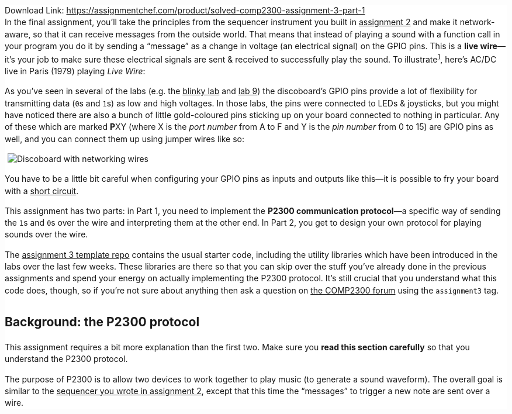 Download Link: https://assignmentchef.com/product/solved-comp2300-assignment-3-part-1
<br>
In the final assignment, you’ll take the principles from the sequencer instrument you built in <a class="acton-tabs-link-processed" href="https://cs.anu.edu.au/courses/comp2300/deliverables/02-sequencer/">assignment 2</a> and make it network-aware, so that it can receive messages from the outside world. That means that instead of playing a sound with a function call in your program you do it by sending a “message” as a change in voltage (an electrical signal) on the GPIO pins. This is a <strong>live wire</strong>—it’s your job to make sure these electrical signals are sent &amp; received to successfully play the sound. To illustrate<sup id="fnref:acdc" role="doc-noteref"><a class="footnote acton-tabs-link-processed" href="https://cs.anu.edu.au/courses/comp2300/deliverables/03-networked-instrument/#fn:acdc">1</a></sup>, here’s AC/DC live in Paris (1979) playing <em>Live Wire</em>:

As you’ve seen in several of the labs (e.g. the <a class="acton-tabs-link-processed" href="https://cs.anu.edu.au/courses/comp2300/labs/06-blinky/">blinky lab</a> and <a class="acton-tabs-link-processed" href="https://cs.anu.edu.au/courses/comp2300/labs/09-input-through-interrupts/">lab 9</a>) the discoboard’s GPIO pins provide a lot of flexibility for transmitting data (<code>0</code>s and <code>1</code>s) as low and high voltages. In those labs, the pins were connected to LEDs &amp; joysticks, but you might have noticed there are also a bunch of little gold-coloured pins sticking up on your board connected to nothing in particular. Any of these which are marked <strong>P</strong>XY (where X is the <em>port number</em> from A to F and Y is the <em>pin number</em> from 0 to 15) are GPIO pins as well, and you can connect them up using jumper wires like so:

<img decoding="async" alt="Discoboard with networking wires" data-recalc-dims="1" data-src="https://i0.wp.com/cs.anu.edu.au/courses/comp2300/assets/deliverables/03-networked-instrument/discoboard-wires.jpg?w=980&amp;ssl=1" class="lazyload" src="data:image/gif;base64,R0lGODlhAQABAAAAACH5BAEKAAEALAAAAAABAAEAAAICTAEAOw==">

 <noscript>

  <img decoding="async" src="https://i0.wp.com/cs.anu.edu.au/courses/comp2300/assets/deliverables/03-networked-instrument/discoboard-wires.jpg?w=980&amp;ssl=1" alt="Discoboard with networking wires" data-recalc-dims="1">

 </noscript>

<p class="info-box">You have to be a little bit careful when configuring your GPIO pins as inputs and outputs like this—it is possible to fry your board with a <a class="acton-tabs-link-processed" href="https://youtu.be/1-yzqgwTVi8">short circuit</a>.

This assignment has two parts: in Part 1, you need to implement the <strong>P2300 communication protocol</strong>—a specific way of sending the <code>1</code>s and <code>0</code>s over the wire and interpreting them at the other end. In Part 2, you get to design your own protocol for playing sounds over the wire.

The <a class="acton-tabs-link-processed" href="https://gitlab.cecs.anu.edu.au/comp2300/2021/comp2300-2021-assignment-3">assignment 3 template repo</a> contains the usual starter code, including the utility libraries which have been introduced in the labs over the last few weeks. These libraries are there so that you can skip over the stuff you’ve already done in the previous assignments and spend your energy on actually implementing the P2300 protocol. It’s still crucial that you understand what this code does, though, so if you’re not sure about anything then ask a question on <a class="acton-tabs-link-processed" href="https://piazza.com/class/kl5njlf936c40y">the COMP2300 forum</a> using the <code>assignment3</code> tag.

<h2 id="p2300-protocol">Background: the P2300 protocol</h2>

<p class="info-box">This assignment requires a bit more explanation than the first two. Make sure you <strong>read this section carefully</strong> so that you understand the P2300 protocol.

The purpose of P2300 is to allow two devices to work together to play music (to generate a sound waveform). The overall goal is similar to the <a class="acton-tabs-link-processed" href="https://cs.anu.edu.au/courses/comp2300/deliverables/02-sequencer/">sequencer you wrote in assignment 2</a>, except that this time the “messages” to trigger a new note are sent over a wire.
